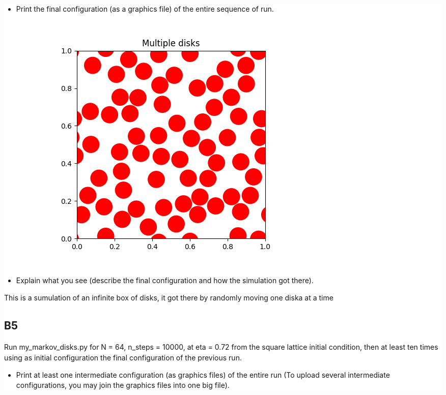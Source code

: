 * Print the final configuration (as a graphics file) of the entire sequence of run.

![B4 Answer](/b4-final.png)

* Explain what you see (describe the final configuration and how the simulation got there).

This is a sumulation of an infinite box of disks, it got there by randomly moving one diska at a time

## B5

Run my_markov_disks.py for N = 64, n_steps = 10000, at eta = 0.72 from the square lattice initial condition, then at least ten times using as initial configuration the final configuration of the previous run.

* Print at least one intermediate configuration (as graphics files) of the entire run (To upload several intermediate configurations, you may join the graphics files into one big file).